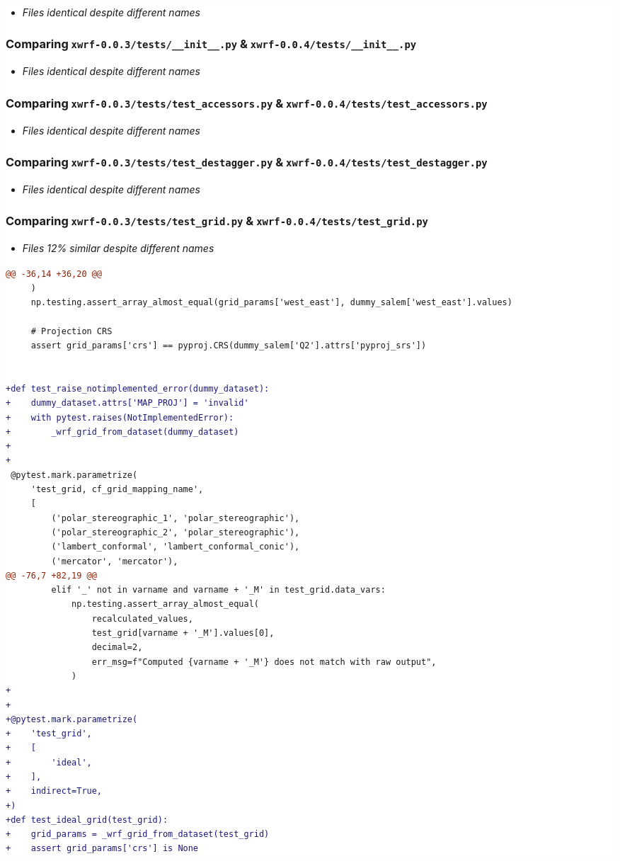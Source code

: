  * *Files identical despite different names*

### Comparing `xwrf-0.0.3/tests/__init__.py` & `xwrf-0.0.4/tests/__init__.py`

 * *Files identical despite different names*

### Comparing `xwrf-0.0.3/tests/test_accessors.py` & `xwrf-0.0.4/tests/test_accessors.py`

 * *Files identical despite different names*

### Comparing `xwrf-0.0.3/tests/test_destagger.py` & `xwrf-0.0.4/tests/test_destagger.py`

 * *Files identical despite different names*

### Comparing `xwrf-0.0.3/tests/test_grid.py` & `xwrf-0.0.4/tests/test_grid.py`

 * *Files 12% similar despite different names*

```diff
@@ -36,14 +36,20 @@
     )
     np.testing.assert_array_almost_equal(grid_params['west_east'], dummy_salem['west_east'].values)
 
     # Projection CRS
     assert grid_params['crs'] == pyproj.CRS(dummy_salem['Q2'].attrs['pyproj_srs'])
 
 
+def test_raise_notimplemented_error(dummy_dataset):
+    dummy_dataset.attrs['MAP_PROJ'] = 'invalid'
+    with pytest.raises(NotImplementedError):
+        _wrf_grid_from_dataset(dummy_dataset)
+
+
 @pytest.mark.parametrize(
     'test_grid, cf_grid_mapping_name',
     [
         ('polar_stereographic_1', 'polar_stereographic'),
         ('polar_stereographic_2', 'polar_stereographic'),
         ('lambert_conformal', 'lambert_conformal_conic'),
         ('mercator', 'mercator'),
@@ -76,7 +82,19 @@
         elif '_' not in varname and varname + '_M' in test_grid.data_vars:
             np.testing.assert_array_almost_equal(
                 recalculated_values,
                 test_grid[varname + '_M'].values[0],
                 decimal=2,
                 err_msg=f"Computed {varname + '_M'} does not match with raw output",
             )
+
+
+@pytest.mark.parametrize(
+    'test_grid',
+    [
+        'ideal',
+    ],
+    indirect=True,
+)
+def test_ideal_grid(test_grid):
+    grid_params = _wrf_grid_from_dataset(test_grid)
+    assert grid_params['crs'] is None
```